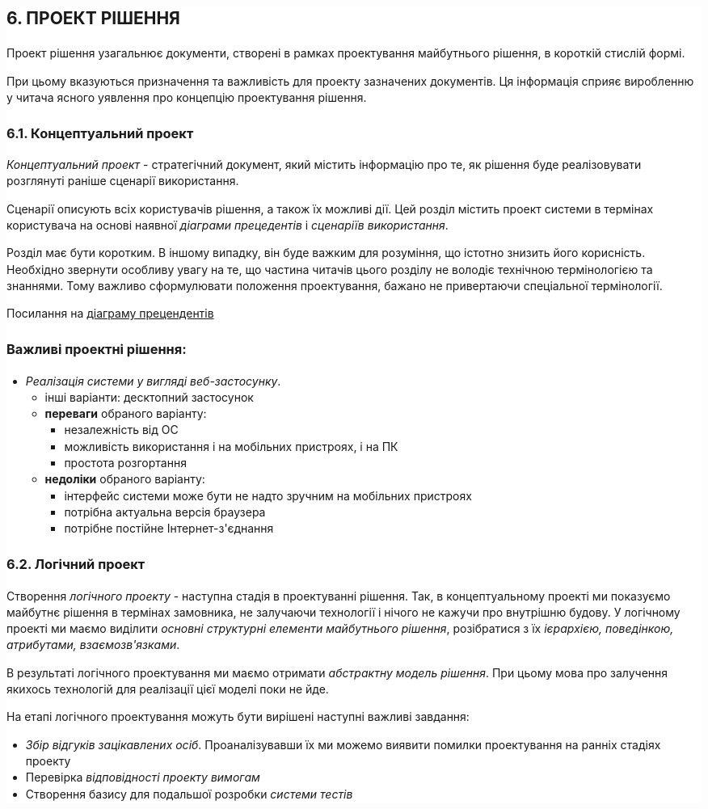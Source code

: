 ## **6. ПРОЕКТ РІШЕННЯ**

Проект рішення узагальнює документи, створені в рамках проектування майбутнього рішення, в короткій стислій формі. 

При цьому вказуються призначення та важливість для проекту зазначених документів. Ця інформація сприяє виробленню у читача ясного уявлення про концепцію проектування рішення.

### **6.1. Концептуальний проект**

*Концептуальний проект* - стратегічний документ, який містить інформацію про те, як рішення буде реалізовувати розглянуті раніше сценарії використання. 

Сценарії описують всіх користувачів рішення, а також їх можливі дії. Цей розділ містить проект системи в термінах користувача на основі наявної *діаграми прецедентів* і *сценаріїв використання*.

Розділ має бути коротким. В іншому випадку, він буде важким для розуміння, що істотно знизить його корисність. Необхідно звернути особливу увагу на те, що частина читачів цього розділу не володіє технічною термінологією та знаннями. Тому важливо сформулювати положення проектування, бажано не привертаючи спеціальної термінології.

Посилання на [діаграму прецендентів](https://github.com/IlnitskijMaksim/SE-practice-1group/blob/main/docs/1.Envisioning/%D0%94%D1%96%D0%B0%D0%B3%D1%80%D0%B0%D0%BC%D0%B0%20%D0%BF%D1%80%D0%B5%D1%86%D0%B5%D0%B4%D0%B5%D0%BD%D1%82%D1%96%D0%B2.png)

### Важливі проектні рішення:
- *Реалізація системи у вигляді веб-застосунку*.
   - інші варіанти: десктопний застосунок
   - **переваги** обраного варіанту:
       - незалежність від ОС
       - можливість використання і на мобільних пристроях, і на ПК
       - простота розгортання
   - **недоліки** обраного варіанту:
       - інтерфейс системи може бути не надто зручним на мобільних пристроях
       - потрібна актуальна версія браузера
       - потрібне постійне Інтернет-з'єднання


### **6.2. Логічний проект**

Створення *логічного проекту* - наступна стадія в проектуванні рішення. Так, в концептуальному проекті ми показуємо майбутнє рішення в термінах замовника, не залучаючи технології і нічого не кажучи про внутрішню будову. У логічному проекті ми маємо виділити *основні структурні елементи майбутнього рішення*, розібратися з їх *ієрархією, поведінкою, атрибутами, взаємозв'язками*.

В результаті логічного проектування ми маємо отримати *абстрактну модель рішення*. При цьому мова про залучення якихось технологій для реалізації цієї моделі поки не йде.

На етапі логічного проектування можуть бути вирішені наступні важливі завдання:

* *Збір відгуків зацікавлених осіб*. Проаналізувавши їх ми можемо виявити помилки проектування на ранніх стадіях проекту
* Перевірка *відповідності проекту вимогам*
* Створення базису для подальшої розробки *системи тестів*
